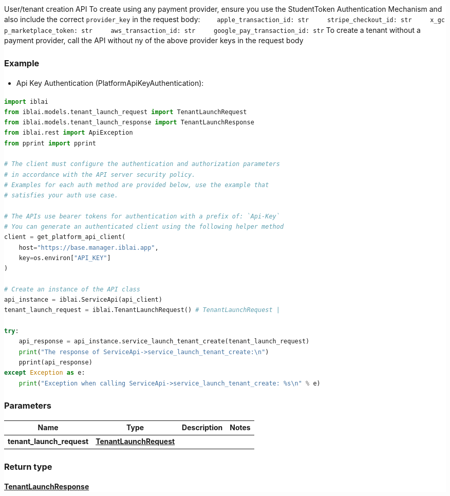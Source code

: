 

User/tenant creation API  To create using any payment provider, ensure you use the StudentToken Authentication Mechanism  and also include the correct `provider_key` in the request body:  ```     apple_transaction_id: str     stripe_checkout_id: str     x_gcp_marketplace_token: str     aws_transaction_id: str     google_pay_transaction_id: str ```  To create a tenant without a payment provider, call the API without ny of the above provider keys in the request body

### Example

* Api Key Authentication (PlatformApiKeyAuthentication):

```python
import iblai
from iblai.models.tenant_launch_request import TenantLaunchRequest
from iblai.models.tenant_launch_response import TenantLaunchResponse
from iblai.rest import ApiException
from pprint import pprint

# The client must configure the authentication and authorization parameters
# in accordance with the API server security policy.
# Examples for each auth method are provided below, use the example that
# satisfies your auth use case.

# The APIs use bearer tokens for authentication with a prefix of: `Api-Key`
# You can generate an authenticated client using the following helper method
client = get_platform_api_client(
    host="https://base.manager.iblai.app", 
    key=os.environ["API_KEY"]
)

# Create an instance of the API class
api_instance = iblai.ServiceApi(api_client)
tenant_launch_request = iblai.TenantLaunchRequest() # TenantLaunchRequest | 

try:
    api_response = api_instance.service_launch_tenant_create(tenant_launch_request)
    print("The response of ServiceApi->service_launch_tenant_create:\n")
    pprint(api_response)
except Exception as e:
    print("Exception when calling ServiceApi->service_launch_tenant_create: %s\n" % e)
```



### Parameters


Name | Type | Description  | Notes
------------- | ------------- | ------------- | -------------
 **tenant_launch_request** | [**TenantLaunchRequest**](TenantLaunchRequest.md)|  | 

### Return type

[**TenantLaunchResponse**](TenantLaunchResponse.md)
